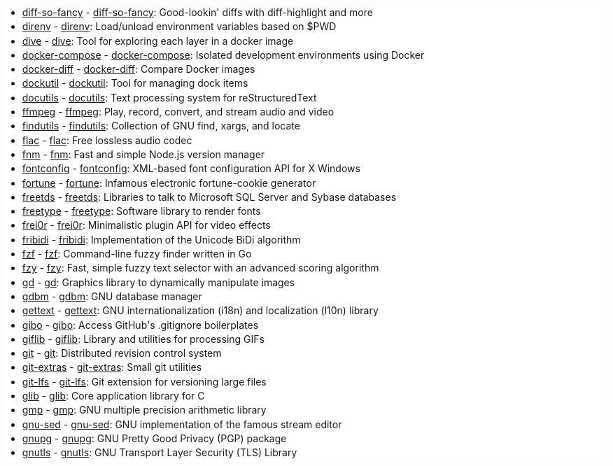 - [diff-so-fancy](https://github.com/so-fancy/diff-so-fancy) - [diff-so-fancy](https://formulae.brew.sh/formula/diff-so-fancy): Good-lookin' diffs with diff-highlight and more
- [direnv](https://direnv.net/) - [direnv](https://formulae.brew.sh/formula/direnv): Load/unload environment variables based on $PWD
- [dive](https://github.com/wagoodman/dive) - [dive](https://formulae.brew.sh/formula/dive): Tool for exploring each layer in a docker image
- [docker-compose](https://docs.docker.com/compose/) - [docker-compose](https://formulae.brew.sh/formula/docker-compose): Isolated development environments using Docker
- [docker-diff](https://github.com/moul/docker-diff) - [docker-diff](https://formulae.brew.sh/formula/docker-diff): Compare Docker images
- [dockutil](https://github.com/kcrawford/dockutil) - [dockutil](https://formulae.brew.sh/formula/dockutil): Tool for managing dock items
- [docutils](https://docutils.sourceforge.io) - [docutils](https://formulae.brew.sh/formula/docutils): Text processing system for reStructuredText
- [ffmpeg](https://ffmpeg.org/) - [ffmpeg](https://formulae.brew.sh/formula/ffmpeg): Play, record, convert, and stream audio and video
- [findutils](https://www.gnu.org/software/findutils/) - [findutils](https://formulae.brew.sh/formula/findutils): Collection of GNU find, xargs, and locate
- [flac](https://xiph.org/flac/) - [flac](https://formulae.brew.sh/formula/flac): Free lossless audio codec
- [fnm](https://github.com/Schniz/fnm) - [fnm](https://formulae.brew.sh/formula/fnm): Fast and simple Node.js version manager
- [fontconfig](https://wiki.freedesktop.org/www/Software/fontconfig/) - [fontconfig](https://formulae.brew.sh/formula/fontconfig): XML-based font configuration API for X Windows
- [fortune](https://www.ibiblio.org/pub/linux/games/amusements/fortune/!INDEX.html) - [fortune](https://formulae.brew.sh/formula/fortune): Infamous electronic fortune-cookie generator
- [freetds](https://www.freetds.org/) - [freetds](https://formulae.brew.sh/formula/freetds): Libraries to talk to Microsoft SQL Server and Sybase databases
- [freetype](https://www.freetype.org/) - [freetype](https://formulae.brew.sh/formula/freetype): Software library to render fonts
- [frei0r](https://frei0r.dyne.org/) - [frei0r](https://formulae.brew.sh/formula/frei0r): Minimalistic plugin API for video effects
- [fribidi](https://github.com/fribidi/fribidi) - [fribidi](https://formulae.brew.sh/formula/fribidi): Implementation of the Unicode BiDi algorithm
- [fzf](https://github.com/junegunn/fzf) - [fzf](https://formulae.brew.sh/formula/fzf): Command-line fuzzy finder written in Go
- [fzy](https://github.com/jhawthorn/fzy) - [fzy](https://formulae.brew.sh/formula/fzy): Fast, simple fuzzy text selector with an advanced scoring algorithm
- [gd](https://libgd.github.io/) - [gd](https://formulae.brew.sh/formula/gd): Graphics library to dynamically manipulate images
- [gdbm](https://www.gnu.org/software/gdbm/) - [gdbm](https://formulae.brew.sh/formula/gdbm): GNU database manager
- [gettext](https://www.gnu.org/software/gettext/) - [gettext](https://formulae.brew.sh/formula/gettext): GNU internationalization (i18n) and localization (l10n) library
- [gibo](https://github.com/simonwhitaker/gibo) - [gibo](https://formulae.brew.sh/formula/gibo): Access GitHub's .gitignore boilerplates
- [giflib](https://giflib.sourceforge.io/) - [giflib](https://formulae.brew.sh/formula/giflib): Library and utilities for processing GIFs
- [git](https://git-scm.com) - [git](https://formulae.brew.sh/formula/git): Distributed revision control system
- [git-extras](https://github.com/tj/git-extras) - [git-extras](https://formulae.brew.sh/formula/git-extras): Small git utilities
- [git-lfs](https://git-lfs.github.com/) - [git-lfs](https://formulae.brew.sh/formula/git-lfs): Git extension for versioning large files
- [glib](https://developer.gnome.org/glib/) - [glib](https://formulae.brew.sh/formula/glib): Core application library for C
- [gmp](https://gmplib.org/) - [gmp](https://formulae.brew.sh/formula/gmp): GNU multiple precision arithmetic library
- [gnu-sed](https://www.gnu.org/software/sed/) - [gnu-sed](https://formulae.brew.sh/formula/gnu-sed): GNU implementation of the famous stream editor
- [gnupg](https://gnupg.org/) - [gnupg](https://formulae.brew.sh/formula/gnupg): GNU Pretty Good Privacy (PGP) package
- [gnutls](https://gnutls.org/) - [gnutls](https://formulae.brew.sh/formula/gnutls): GNU Transport Layer Security (TLS) Library